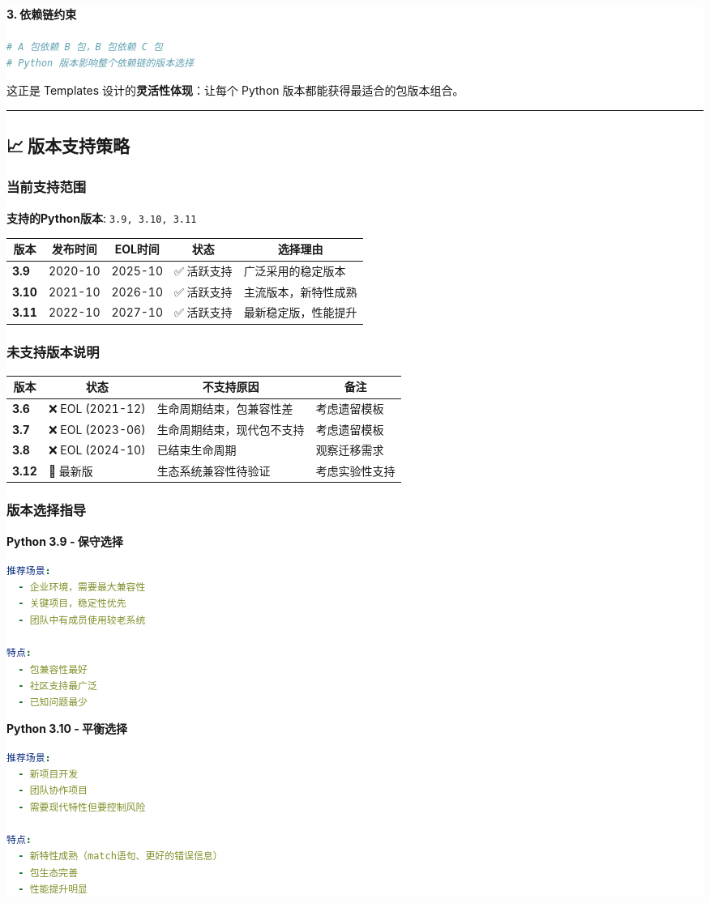 #### **3. 依赖链约束**
```yaml
# A 包依赖 B 包，B 包依赖 C 包
# Python 版本影响整个依赖链的版本选择
```

这正是 Templates 设计的**灵活性体现**：让每个 Python 版本都能获得最适合的包版本组合。

---

## 📈 版本支持策略

### 当前支持范围

**支持的Python版本**: `3.9, 3.10, 3.11`

| 版本 | 发布时间 | EOL时间 | 状态 | 选择理由 |
|------|----------|---------|------|----------|
| **3.9** | 2020-10 | 2025-10 | ✅ 活跃支持 | 广泛采用的稳定版本 |
| **3.10** | 2021-10 | 2026-10 | ✅ 活跃支持 | 主流版本，新特性成熟 |
| **3.11** | 2022-10 | 2027-10 | ✅ 活跃支持 | 最新稳定版，性能提升 |

### 未支持版本说明

| 版本 | 状态 | 不支持原因 | 备注 |
|------|------|------------|------|
| **3.6** | ❌ EOL (2021-12) | 生命周期结束，包兼容性差 | 考虑遗留模板 |
| **3.7** | ❌ EOL (2023-06) | 生命周期结束，现代包不支持 | 考虑遗留模板 |
| **3.8** | ❌ EOL (2024-10) | 已结束生命周期 | 观察迁移需求 |
| **3.12** | 🚧 最新版 | 生态系统兼容性待验证 | 考虑实验性支持 |

### 版本选择指导

**Python 3.9 - 保守选择**
```yaml
推荐场景:
  - 企业环境，需要最大兼容性
  - 关键项目，稳定性优先
  - 团队中有成员使用较老系统

特点:
  - 包兼容性最好
  - 社区支持最广泛
  - 已知问题最少
```

**Python 3.10 - 平衡选择**
```yaml
推荐场景:
  - 新项目开发
  - 团队协作项目
  - 需要现代特性但要控制风险

特点:
  - 新特性成熟（match语句、更好的错误信息）
  - 包生态完善
  - 性能提升明显
```
